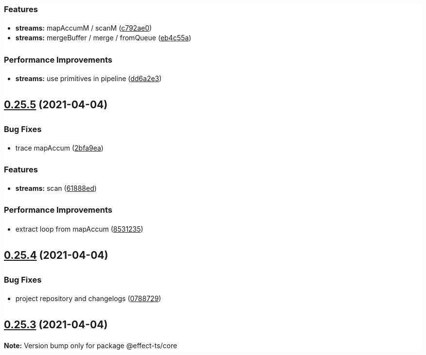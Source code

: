 ### Features

* **streams:** mapAccumM / scanM ([c792ae0](https://github.com/Effect-TS/core/commit/c792ae0bf9e743266437df6c1ea92eb632b093e1))
* **streams:** mergeBuffer / merge / fromQueue ([eb4c55a](https://github.com/Effect-TS/core/commit/eb4c55ac92f6d783102a97f2bb68cceca49fd6ba))


### Performance Improvements

* **streams:** use primitives in pipeline ([dd6a2e3](https://github.com/Effect-TS/core/commit/dd6a2e3162c0ad92997cd086ea8ebd5eca040292))





## [0.25.5](https://github.com/Effect-TS/core/compare/@effect-ts/system@0.25.4...@effect-ts/system@0.25.5) (2021-04-04)


### Bug Fixes

* trace mapAccum ([2bfa9ea](https://github.com/Effect-TS/core/commit/2bfa9eaf2acd883a463b47ef49b1a6bfd31a6501))


### Features

* **streams:** scan ([61888ed](https://github.com/Effect-TS/core/commit/61888ed170a8ee42bc659e26db045f76bd53207e))


### Performance Improvements

* extract loop from mapAccum ([8531235](https://github.com/Effect-TS/core/commit/85312359387e137ebd003c8724af0286c1cd456c))





## [0.25.4](https://github.com/Effect-TS/core/compare/@effect-ts/system@0.25.3...@effect-ts/system@0.25.4) (2021-04-04)


### Bug Fixes

* project repository and changelogs ([0788729](https://github.com/Effect-TS/core/commit/07887297c4ca1facdddd9065cd8c42d0e28613a2))





## [0.25.3](https://github.com/Effect-TS/core/compare/@effect-ts/core@0.25.3-alpha.1...@effect-ts/core@0.25.3) (2021-04-04)

**Note:** Version bump only for package @effect-ts/core
